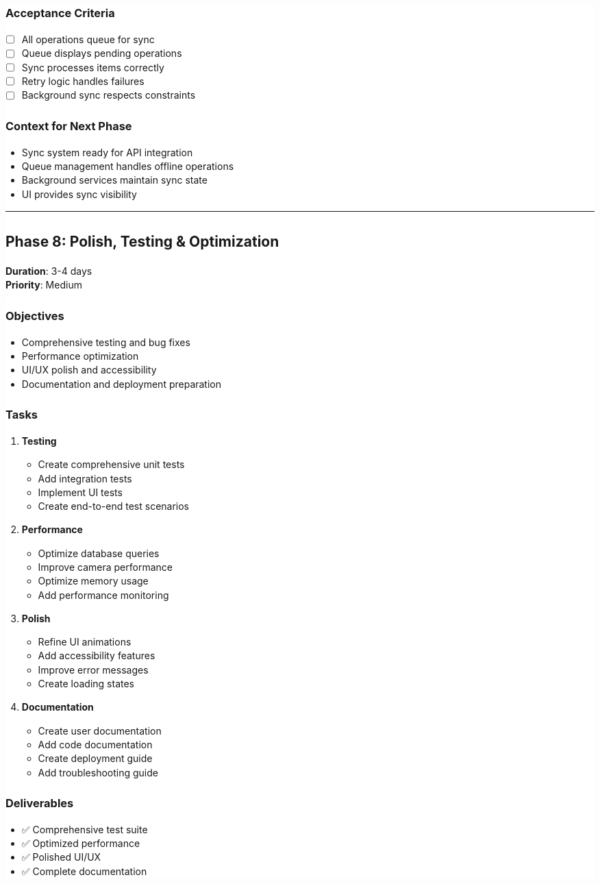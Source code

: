 ### Acceptance Criteria
- [ ] All operations queue for sync
- [ ] Queue displays pending operations
- [ ] Sync processes items correctly
- [ ] Retry logic handles failures
- [ ] Background sync respects constraints

### Context for Next Phase
- Sync system ready for API integration
- Queue management handles offline operations
- Background services maintain sync state
- UI provides sync visibility

---

## Phase 8: Polish, Testing & Optimization
**Duration**: 3-4 days  
**Priority**: Medium

### Objectives
- Comprehensive testing and bug fixes
- Performance optimization
- UI/UX polish and accessibility
- Documentation and deployment preparation

### Tasks
1. **Testing**
   - Create comprehensive unit tests
   - Add integration tests
   - Implement UI tests
   - Create end-to-end test scenarios

2. **Performance**
   - Optimize database queries
   - Improve camera performance
   - Optimize memory usage
   - Add performance monitoring

3. **Polish**
   - Refine UI animations
   - Add accessibility features
   - Improve error messages
   - Create loading states

4. **Documentation**
   - Create user documentation
   - Add code documentation
   - Create deployment guide
   - Add troubleshooting guide

### Deliverables
- ✅ Comprehensive test suite
- ✅ Optimized performance
- ✅ Polished UI/UX
- ✅ Complete documentation
